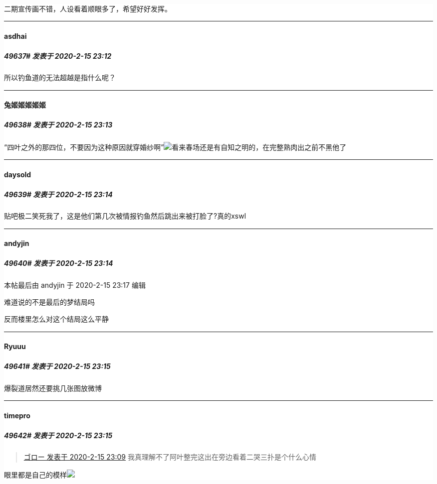 
二期宣传画不错，人设看着顺眼多了，希望好好发挥。


-----

####  asdhai  
##### 49637#       发表于 2020-2-15 23:12


所以钓鱼道的无法超越是指什么呢？


-----

####  兔姬姬姬姬姬  
##### 49638#       发表于 2020-2-15 23:13


“四叶之外的那四位，不要因为这种原因就穿婚纱啊”<img src="https://static.saraba1st.com/image/smiley/face2017/037.png" referrerpolicy="no-referrer">看来春场还是有自知之明的，在完整熟肉出之前不黑他了


-----

####  daysold  
##### 49639#       发表于 2020-2-15 23:14


贴吧极二笑死我了，这是他们第几次被情报钓鱼然后跳出来被打脸了?真的xswl


-----

####  andyjin  
##### 49640#       发表于 2020-2-15 23:14


 本帖最后由 andyjin 于 2020-2-15 23:17 编辑 

难道说的不是最后的梦结局吗

反而楼里怎么对这个结局这么平静


-----

####  Ryuuu  
##### 49641#       发表于 2020-2-15 23:15


爆裂道居然还要挑几张图放微博


-----

####  timepro  
##### 49642#       发表于 2020-2-15 23:15


<blockquote><a href="httphttps://bbs.saraba1st.com/2b/forum.php?mod=redirect&amp;goto=findpost&amp;pid=46427572&amp;ptid=1831320" target="_blank">ゴロー 发表于 2020-2-15 23:09</a>
 我真理解不了阿叶整完这出在旁边看着二哭三扑是个什么心情</blockquote>
眼里都是自己的模样<img src="https://static.saraba1st.com/image/smiley/face2017/044.png" referrerpolicy="no-referrer">
